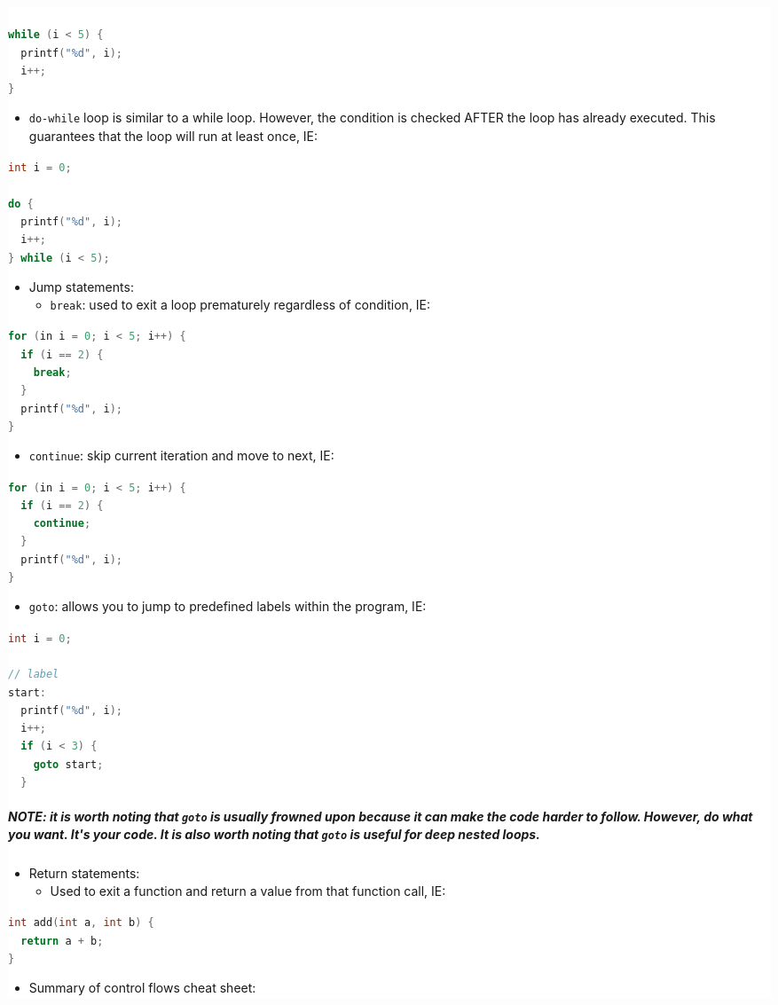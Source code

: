 ```c

while (i < 5) {
  printf("%d", i);
  i++;
}
```
  - `do-while` loop is similar to a while loop. However, the condition is checked AFTER the loop has already executed. This guarantees that the loop will run at least once, IE:
```c
int i = 0;

do {
  printf("%d", i);
  i++;
} while (i < 5);
```
- Jump statements:
  - `break`: used to exit a loop prematurely regardless of condition, IE:
```c
for (in i = 0; i < 5; i++) {
  if (i == 2) {
    break;
  }
  printf("%d", i);
}
```
  - `continue`: skip current iteration and move to next, IE:
```c
for (in i = 0; i < 5; i++) {
  if (i == 2) {
    continue;
  }
  printf("%d", i);
}
```
  - `goto`: allows you to jump to predefined labels within the program, IE:
```c
int i = 0;

// label
start:
  printf("%d", i);
  i++;
  if (i < 3) {
    goto start;
  }
```
##### NOTE: it is worth noting that `goto` is usually frowned upon because it can make the code harder to follow. However, do what you want. It's your code. It is also worth noting that `goto` is useful for deep nested loops.
- Return statements:
  - Used to exit a function and return a value from that function call, IE:
```c
int add(int a, int b) {
  return a + b;
}
```
- Summary of control flows cheat sheet:
